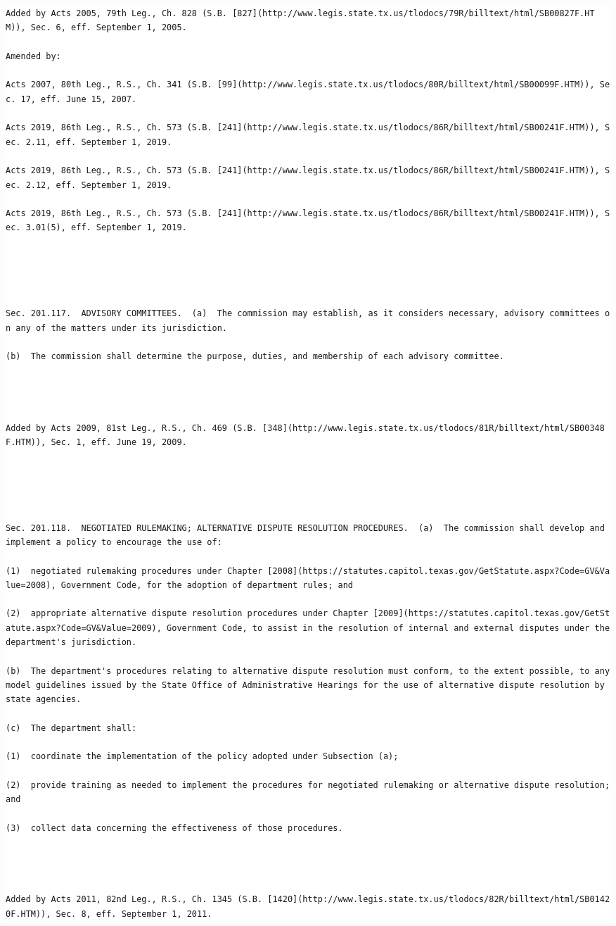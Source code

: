     
    Added by Acts 2005, 79th Leg., Ch. 828 (S.B. [827](http://www.legis.state.tx.us/tlodocs/79R/billtext/html/SB00827F.HTM)), Sec. 6, eff. September 1, 2005.
    
    Amended by: 
    
    Acts 2007, 80th Leg., R.S., Ch. 341 (S.B. [99](http://www.legis.state.tx.us/tlodocs/80R/billtext/html/SB00099F.HTM)), Sec. 17, eff. June 15, 2007.
    
    Acts 2019, 86th Leg., R.S., Ch. 573 (S.B. [241](http://www.legis.state.tx.us/tlodocs/86R/billtext/html/SB00241F.HTM)), Sec. 2.11, eff. September 1, 2019.
    
    Acts 2019, 86th Leg., R.S., Ch. 573 (S.B. [241](http://www.legis.state.tx.us/tlodocs/86R/billtext/html/SB00241F.HTM)), Sec. 2.12, eff. September 1, 2019.
    
    Acts 2019, 86th Leg., R.S., Ch. 573 (S.B. [241](http://www.legis.state.tx.us/tlodocs/86R/billtext/html/SB00241F.HTM)), Sec. 3.01(5), eff. September 1, 2019.
    
    
    
    
    
    Sec. 201.117.  ADVISORY COMMITTEES.  (a)  The commission may establish, as it considers necessary, advisory committees on any of the matters under its jurisdiction.
    
    (b)  The commission shall determine the purpose, duties, and membership of each advisory committee.
    
    
    
    
    Added by Acts 2009, 81st Leg., R.S., Ch. 469 (S.B. [348](http://www.legis.state.tx.us/tlodocs/81R/billtext/html/SB00348F.HTM)), Sec. 1, eff. June 19, 2009.
    
    
    
    
    
    Sec. 201.118.  NEGOTIATED RULEMAKING; ALTERNATIVE DISPUTE RESOLUTION PROCEDURES.  (a)  The commission shall develop and implement a policy to encourage the use of:
    
    (1)  negotiated rulemaking procedures under Chapter [2008](https://statutes.capitol.texas.gov/GetStatute.aspx?Code=GV&Value=2008), Government Code, for the adoption of department rules; and
    
    (2)  appropriate alternative dispute resolution procedures under Chapter [2009](https://statutes.capitol.texas.gov/GetStatute.aspx?Code=GV&Value=2009), Government Code, to assist in the resolution of internal and external disputes under the department's jurisdiction.
    
    (b)  The department's procedures relating to alternative dispute resolution must conform, to the extent possible, to any model guidelines issued by the State Office of Administrative Hearings for the use of alternative dispute resolution by state agencies.
    
    (c)  The department shall:
    
    (1)  coordinate the implementation of the policy adopted under Subsection (a);
    
    (2)  provide training as needed to implement the procedures for negotiated rulemaking or alternative dispute resolution; and
    
    (3)  collect data concerning the effectiveness of those procedures.
    
    
    
    
    Added by Acts 2011, 82nd Leg., R.S., Ch. 1345 (S.B. [1420](http://www.legis.state.tx.us/tlodocs/82R/billtext/html/SB01420F.HTM)), Sec. 8, eff. September 1, 2011.
    